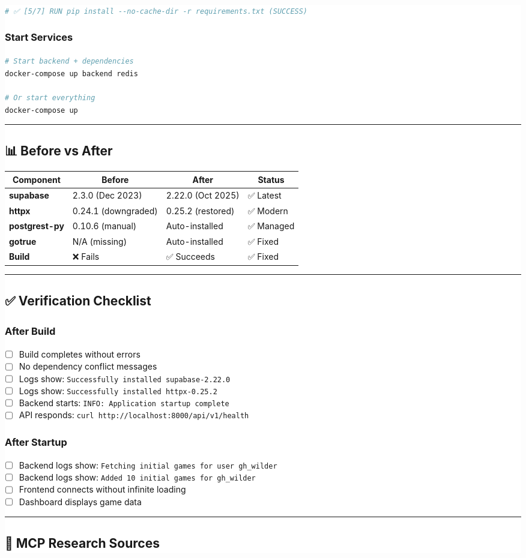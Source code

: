 ```bash
# ✅ [5/7] RUN pip install --no-cache-dir -r requirements.txt (SUCCESS)
```

### **Start Services**
```bash
# Start backend + dependencies
docker-compose up backend redis

# Or start everything
docker-compose up
```

---

## 📊 Before vs After

| Component | Before | After | Status |
|-----------|--------|-------|--------|
| **supabase** | 2.3.0 (Dec 2023) | 2.22.0 (Oct 2025) | ✅ Latest |
| **httpx** | 0.24.1 (downgraded) | 0.25.2 (restored) | ✅ Modern |
| **postgrest-py** | 0.10.6 (manual) | Auto-installed | ✅ Managed |
| **gotrue** | N/A (missing) | Auto-installed | ✅ Fixed |
| **Build** | ❌ Fails | ✅ Succeeds | ✅ Fixed |

---

## ✅ Verification Checklist

### **After Build**
- [ ] Build completes without errors
- [ ] No dependency conflict messages
- [ ] Logs show: `Successfully installed supabase-2.22.0`
- [ ] Logs show: `Successfully installed httpx-0.25.2`
- [ ] Backend starts: `INFO: Application startup complete`
- [ ] API responds: `curl http://localhost:8000/api/v1/health`

### **After Startup**
- [ ] Backend logs show: `Fetching initial games for user gh_wilder`
- [ ] Backend logs show: `Added 10 initial games for gh_wilder`
- [ ] Frontend connects without infinite loading
- [ ] Dashboard displays game data

---

## 🎯 MCP Research Sources

